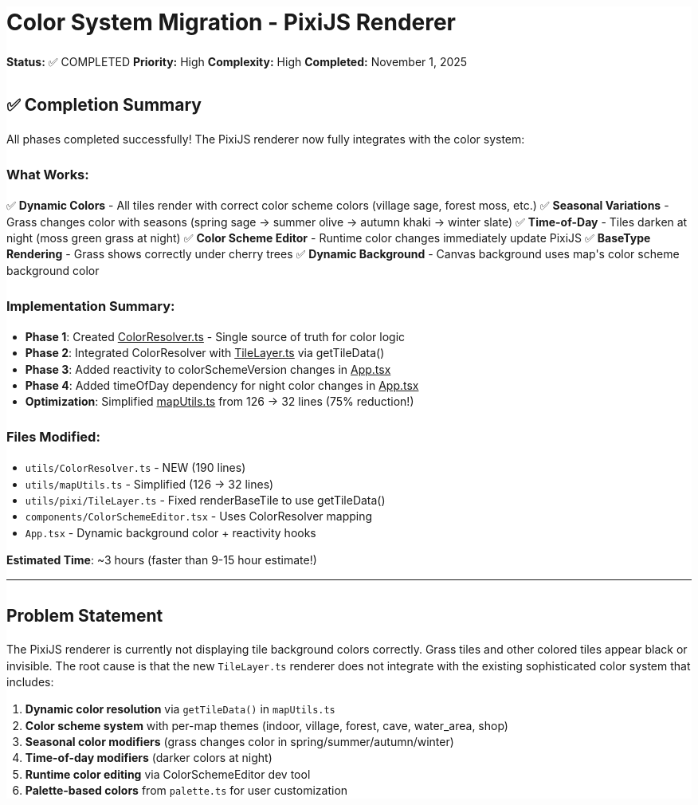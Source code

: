 # Color System Migration - PixiJS Renderer

**Status:** ✅ COMPLETED
**Priority:** High
**Complexity:** High
**Completed:** November 1, 2025

## ✅ Completion Summary

All phases completed successfully! The PixiJS renderer now fully integrates with the color system:

### What Works:
✅ **Dynamic Colors** - All tiles render with correct color scheme colors (village sage, forest moss, etc.)
✅ **Seasonal Variations** - Grass changes color with seasons (spring sage → summer olive → autumn khaki → winter slate)
✅ **Time-of-Day** - Tiles darken at night (moss green grass at night)
✅ **Color Scheme Editor** - Runtime color changes immediately update PixiJS
✅ **BaseType Rendering** - Grass shows correctly under cherry trees
✅ **Dynamic Background** - Canvas background uses map's color scheme background color

### Implementation Summary:
- **Phase 1**: Created [ColorResolver.ts](../utils/ColorResolver.ts) - Single source of truth for color logic
- **Phase 2**: Integrated ColorResolver with [TileLayer.ts](../utils/pixi/TileLayer.ts) via getTileData()
- **Phase 3**: Added reactivity to colorSchemeVersion changes in [App.tsx](../App.tsx:453-474)
- **Phase 4**: Added timeOfDay dependency for night color changes in [App.tsx](../App.tsx:451)
- **Optimization**: Simplified [mapUtils.ts](../utils/mapUtils.ts) from 126 → 32 lines (75% reduction!)

### Files Modified:
- `utils/ColorResolver.ts` - NEW (190 lines)
- `utils/mapUtils.ts` - Simplified (126 → 32 lines)
- `utils/pixi/TileLayer.ts` - Fixed renderBaseTile to use getTileData()
- `components/ColorSchemeEditor.tsx` - Uses ColorResolver mapping
- `App.tsx` - Dynamic background color + reactivity hooks

**Estimated Time**: ~3 hours (faster than 9-15 hour estimate!)

---

## Problem Statement

The PixiJS renderer is currently not displaying tile background colors correctly. Grass tiles and other colored tiles appear black or invisible. The root cause is that the new `TileLayer.ts` renderer does not integrate with the existing sophisticated color system that includes:

1. **Dynamic color resolution** via `getTileData()` in `mapUtils.ts`
2. **Color scheme system** with per-map themes (indoor, village, forest, cave, water_area, shop)
3. **Seasonal color modifiers** (grass changes color in spring/summer/autumn/winter)
4. **Time-of-day modifiers** (darker colors at night)
5. **Runtime color editing** via ColorSchemeEditor dev tool
6. **Palette-based colors** from `palette.ts` for user customization
